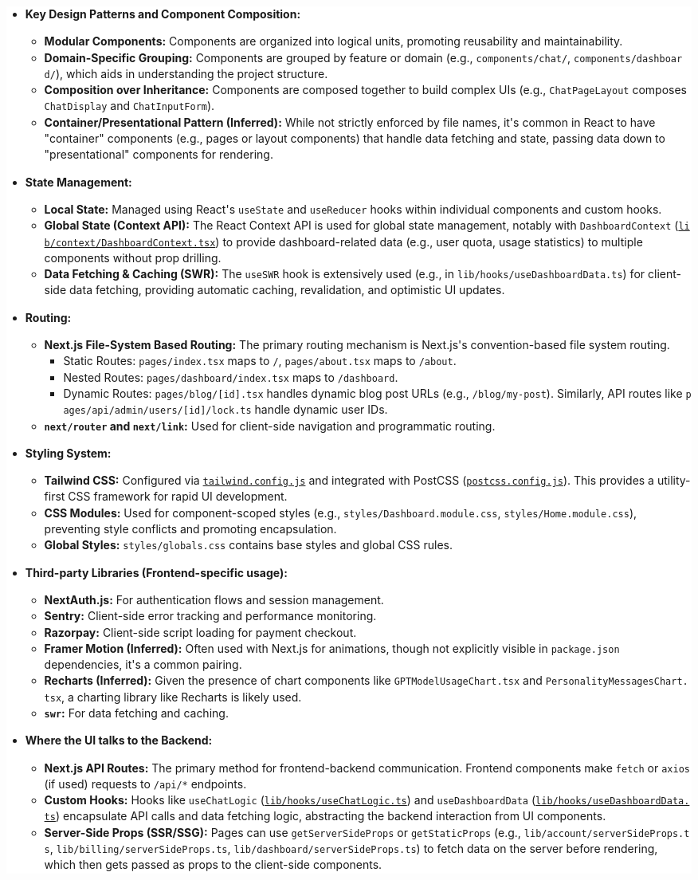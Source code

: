 *   **Key Design Patterns and Component Composition:**
    *   **Modular Components:** Components are organized into logical units, promoting reusability and maintainability.
    *   **Domain-Specific Grouping:** Components are grouped by feature or domain (e.g., `components/chat/`, `components/dashboard/`), which aids in understanding the project structure.
    *   **Composition over Inheritance:** Components are composed together to build complex UIs (e.g., `ChatPageLayout` composes `ChatDisplay` and `ChatInputForm`).
    *   **Container/Presentational Pattern (Inferred):** While not strictly enforced by file names, it's common in React to have "container" components (e.g., pages or layout components) that handle data fetching and state, passing data down to "presentational" components for rendering.

*   **State Management:**
    *   **Local State:** Managed using React's `useState` and `useReducer` hooks within individual components and custom hooks.
    *   **Global State (Context API):** The React Context API is used for global state management, notably with `DashboardContext` ([`lib/context/DashboardContext.tsx`](lib/context/DashboardContext.tsx)) to provide dashboard-related data (e.g., user quota, usage statistics) to multiple components without prop drilling.
    *   **Data Fetching & Caching (SWR):** The `useSWR` hook is extensively used (e.g., in `lib/hooks/useDashboardData.ts`) for client-side data fetching, providing automatic caching, revalidation, and optimistic UI updates.

*   **Routing:**
    *   **Next.js File-System Based Routing:** The primary routing mechanism is Next.js's convention-based file system routing.
        *   Static Routes: `pages/index.tsx` maps to `/`, `pages/about.tsx` maps to `/about`.
        *   Nested Routes: `pages/dashboard/index.tsx` maps to `/dashboard`.
        *   Dynamic Routes: `pages/blog/[id].tsx` handles dynamic blog post URLs (e.g., `/blog/my-post`). Similarly, API routes like `pages/api/admin/users/[id]/lock.ts` handle dynamic user IDs.
    *   **`next/router` and `next/link`:** Used for client-side navigation and programmatic routing.

*   **Styling System:**
    *   **Tailwind CSS:** Configured via [`tailwind.config.js`](tailwind.config.js) and integrated with PostCSS ([`postcss.config.js`](postcss.config.js)). This provides a utility-first CSS framework for rapid UI development.
    *   **CSS Modules:** Used for component-scoped styles (e.g., `styles/Dashboard.module.css`, `styles/Home.module.css`), preventing style conflicts and promoting encapsulation.
    *   **Global Styles:** `styles/globals.css` contains base styles and global CSS rules.

*   **Third-party Libraries (Frontend-specific usage):**
    *   **NextAuth.js:** For authentication flows and session management.
    *   **Sentry:** Client-side error tracking and performance monitoring.
    *   **Razorpay:** Client-side script loading for payment checkout.
    *   **Framer Motion (Inferred):** Often used with Next.js for animations, though not explicitly visible in `package.json` dependencies, it's a common pairing.
    *   **Recharts (Inferred):** Given the presence of chart components like `GPTModelUsageChart.tsx` and `PersonalityMessagesChart.tsx`, a charting library like Recharts is likely used.
    *   **`swr`:** For data fetching and caching.

*   **Where the UI talks to the Backend:**
    *   **Next.js API Routes:** The primary method for frontend-backend communication. Frontend components make `fetch` or `axios` (if used) requests to `/api/*` endpoints.
    *   **Custom Hooks:** Hooks like `useChatLogic` ([`lib/hooks/useChatLogic.ts`](lib/hooks/useChatLogic.ts)) and `useDashboardData` ([`lib/hooks/useDashboardData.ts`](lib/hooks/useDashboardData.ts)) encapsulate API calls and data fetching logic, abstracting the backend interaction from UI components.
    *   **Server-Side Props (SSR/SSG):** Pages can use `getServerSideProps` or `getStaticProps` (e.g., `lib/account/serverSideProps.ts`, `lib/billing/serverSideProps.ts`, `lib/dashboard/serverSideProps.ts`) to fetch data on the server before rendering, which then gets passed as props to the client-side components.
